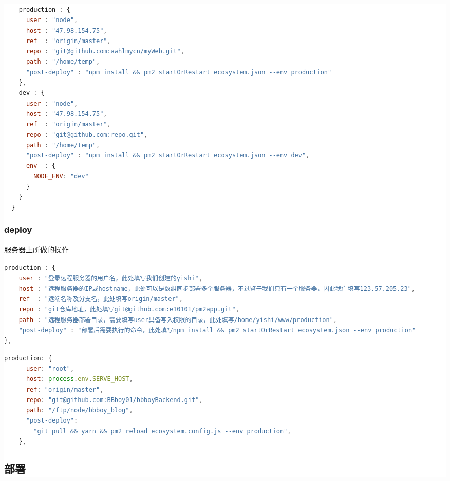 ```js
    production : {
      user : "node",
      host : "47.98.154.75",
      ref  : "origin/master",
      repo : "git@github.com:awhlmycn/myWeb.git",
      path : "/home/temp",
      "post-deploy" : "npm install && pm2 startOrRestart ecosystem.json --env production"
    },
    dev : {
      user : "node",
      host : "47.98.154.75",
      ref  : "origin/master",
      repo : "git@github.com:repo.git",
      path : "/home/temp",
      "post-deploy" : "npm install && pm2 startOrRestart ecosystem.json --env dev",
      env  : {
        NODE_ENV: "dev"
      }
    }
  }
```

### deploy

服务器上所做的操作

```js
production : {
    user : "登录远程服务器的用户名，此处填写我们创建的yishi",
	host : "远程服务器的IP或hostname，此处可以是数组同步部署多个服务器，不过鉴于我们只有一个服务器，因此我们填写123.57.205.23",
	ref  : "远端名称及分支名，此处填写origin/master",
	repo : "git仓库地址，此处填写git@github.com:e10101/pm2app.git",
	path : "远程服务器部署目录，需要填写user具备写入权限的目录，此处填写/home/yishi/www/production",
	"post-deploy" : "部署后需要执行的命令，此处填写npm install && pm2 startOrRestart ecosystem.json --env production"
},
```

```js
production: {
      user: "root",
      host: process.env.SERVE_HOST,
      ref: "origin/master",
      repo: "git@github.com:BBboy01/bbboyBackend.git",
      path: "/ftp/node/bbboy_blog",
      "post-deploy":
        "git pull && yarn && pm2 reload ecosystem.config.js --env production",
    },
```

## 部署
